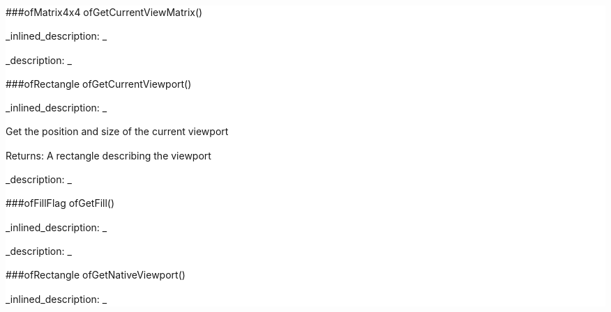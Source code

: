 







###ofMatrix4x4 ofGetCurrentViewMatrix()



_inlined_description: _







_description: _









###ofRectangle ofGetCurrentViewport()



_inlined_description: _

Get the position and size of the current viewport

Returns: A rectangle describing the viewport





_description: _









###ofFillFlag ofGetFill()



_inlined_description: _







_description: _









###ofRectangle ofGetNativeViewport()



_inlined_description: _
